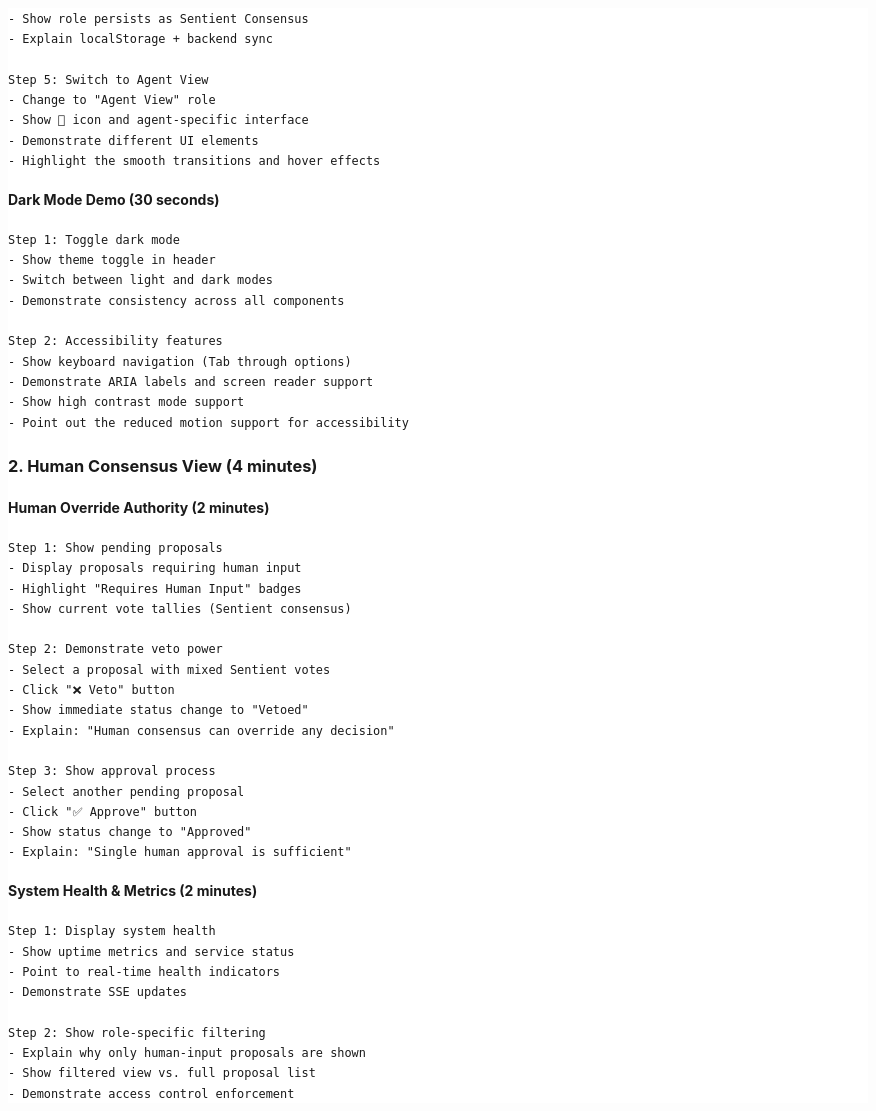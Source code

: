 ```
- Show role persists as Sentient Consensus
- Explain localStorage + backend sync

Step 5: Switch to Agent View
- Change to "Agent View" role
- Show 🤖 icon and agent-specific interface
- Demonstrate different UI elements
- Highlight the smooth transitions and hover effects
```

#### Dark Mode Demo (30 seconds)
```
Step 1: Toggle dark mode
- Show theme toggle in header
- Switch between light and dark modes
- Demonstrate consistency across all components

Step 2: Accessibility features
- Show keyboard navigation (Tab through options)
- Demonstrate ARIA labels and screen reader support
- Show high contrast mode support
- Point out the reduced motion support for accessibility
```

### 2. Human Consensus View (4 minutes)

#### Human Override Authority (2 minutes)
```
Step 1: Show pending proposals
- Display proposals requiring human input
- Highlight "Requires Human Input" badges
- Show current vote tallies (Sentient consensus)

Step 2: Demonstrate veto power
- Select a proposal with mixed Sentient votes
- Click "❌ Veto" button
- Show immediate status change to "Vetoed"
- Explain: "Human consensus can override any decision"

Step 3: Show approval process
- Select another pending proposal
- Click "✅ Approve" button
- Show status change to "Approved"
- Explain: "Single human approval is sufficient"
```

#### System Health & Metrics (2 minutes)
```
Step 1: Display system health
- Show uptime metrics and service status
- Point to real-time health indicators
- Demonstrate SSE updates

Step 2: Show role-specific filtering
- Explain why only human-input proposals are shown
- Show filtered view vs. full proposal list
- Demonstrate access control enforcement
```
